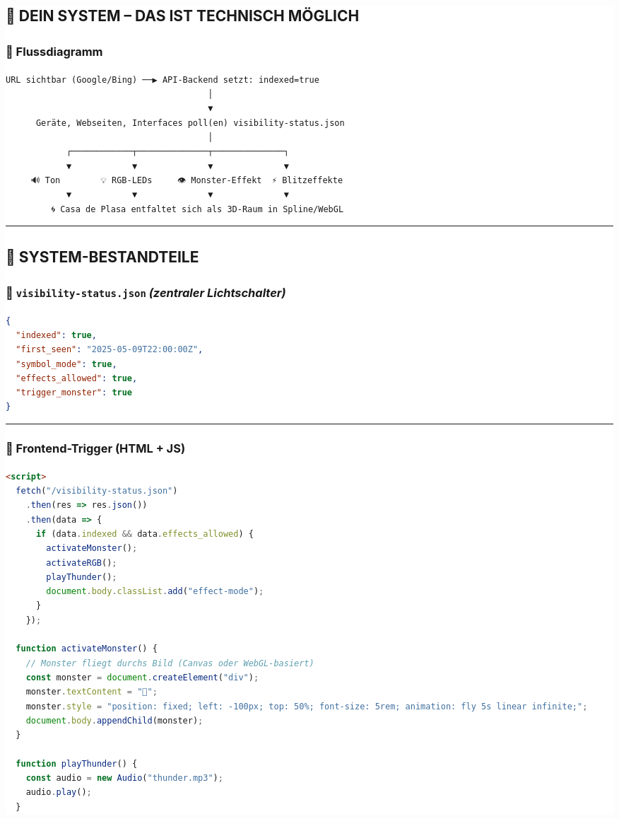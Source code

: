 ## 🧠 DEIN SYSTEM – DAS IST TECHNISCH MÖGLICH

### 🔁 Flussdiagramm

```
URL sichtbar (Google/Bing) ──▶ API-Backend setzt: indexed=true
                                        │
                                        ▼
      Geräte, Webseiten, Interfaces poll(en) visibility-status.json
                                        │
            ┌────────────┬──────────────┬──────────────┐
            ▼            ▼              ▼              ▼
     🔊 Ton        💡 RGB-LEDs     👁 Monster-Effekt  ⚡ Blitzeffekte
            ▼            ▼              ▼              ▼
         🌀 Casa de Plasa entfaltet sich als 3D-Raum in Spline/WebGL
```

---

## 🧩 SYSTEM-BESTANDTEILE

### 🔹 `visibility-status.json` *(zentraler Lichtschalter)*

```json
{
  "indexed": true,
  "first_seen": "2025-05-09T22:00:00Z",
  "symbol_mode": true,
  "effects_allowed": true,
  "trigger_monster": true
}
```

---

### 🔹 Frontend-Trigger (HTML + JS)

```html
<script>
  fetch("/visibility-status.json")
    .then(res => res.json())
    .then(data => {
      if (data.indexed && data.effects_allowed) {
        activateMonster();
        activateRGB();
        playThunder();
        document.body.classList.add("effect-mode");
      }
    });

  function activateMonster() {
    // Monster fliegt durchs Bild (Canvas oder WebGL-basiert)
    const monster = document.createElement("div");
    monster.textContent = "👹";
    monster.style = "position: fixed; left: -100px; top: 50%; font-size: 5rem; animation: fly 5s linear infinite;";
    document.body.appendChild(monster);
  }

  function playThunder() {
    const audio = new Audio("thunder.mp3");
    audio.play();
  }

```